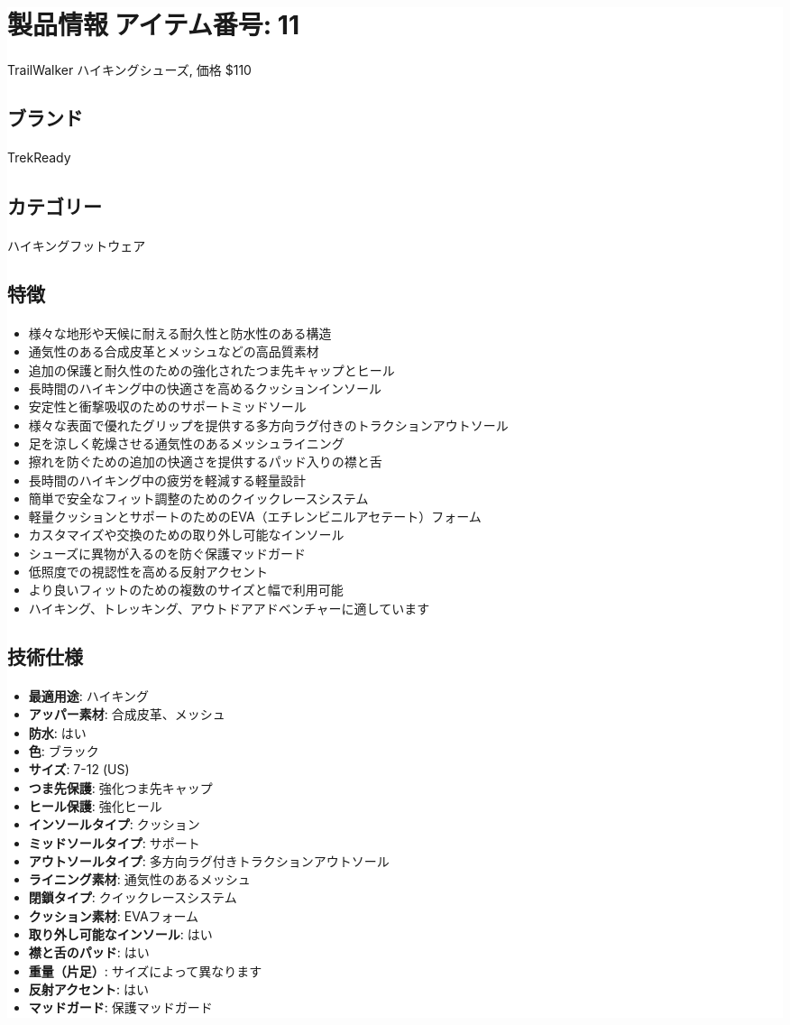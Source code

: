 # 製品情報 アイテム番号: 11

TrailWalker ハイキングシューズ, 価格 $110

## ブランド

TrekReady

## カテゴリー

ハイキングフットウェア

## 特徴

- 様々な地形や天候に耐える耐久性と防水性のある構造
- 通気性のある合成皮革とメッシュなどの高品質素材
- 追加の保護と耐久性のための強化されたつま先キャップとヒール
- 長時間のハイキング中の快適さを高めるクッションインソール
- 安定性と衝撃吸収のためのサポートミッドソール
- 様々な表面で優れたグリップを提供する多方向ラグ付きのトラクションアウトソール
- 足を涼しく乾燥させる通気性のあるメッシュライニング
- 擦れを防ぐための追加の快適さを提供するパッド入りの襟と舌
- 長時間のハイキング中の疲労を軽減する軽量設計
- 簡単で安全なフィット調整のためのクイックレースシステム
- 軽量クッションとサポートのためのEVA（エチレンビニルアセテート）フォーム
- カスタマイズや交換のための取り外し可能なインソール
- シューズに異物が入るのを防ぐ保護マッドガード
- 低照度での視認性を高める反射アクセント
- より良いフィットのための複数のサイズと幅で利用可能
- ハイキング、トレッキング、アウトドアアドベンチャーに適しています

## 技術仕様

- **最適用途**: ハイキング
- **アッパー素材**: 合成皮革、メッシュ
- **防水**: はい
- **色**: ブラック
- **サイズ**: 7-12 (US)
- **つま先保護**: 強化つま先キャップ
- **ヒール保護**: 強化ヒール
- **インソールタイプ**: クッション
- **ミッドソールタイプ**: サポート
- **アウトソールタイプ**: 多方向ラグ付きトラクションアウトソール
- **ライニング素材**: 通気性のあるメッシュ
- **閉鎖タイプ**: クイックレースシステム
- **クッション素材**: EVAフォーム
- **取り外し可能なインソール**: はい
- **襟と舌のパッド**: はい
- **重量（片足）**: サイズによって異なります
- **反射アクセント**: はい
- **マッドガード**: 保護マッドガード
